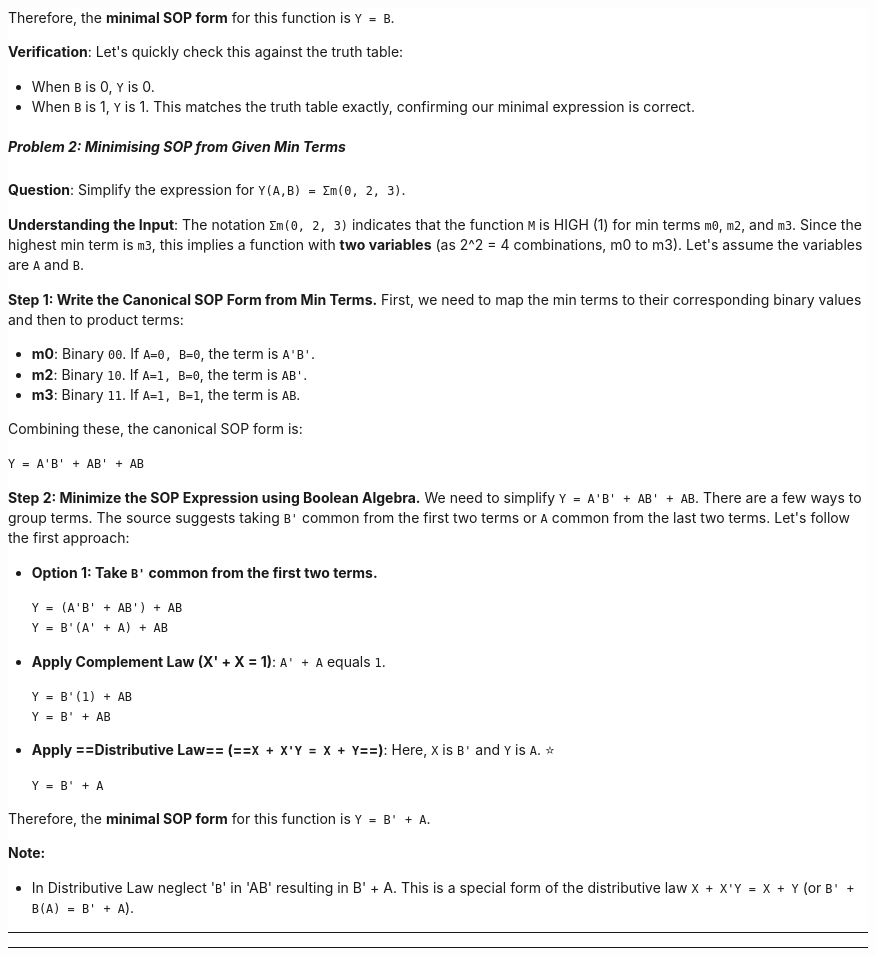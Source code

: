 
Therefore, the **minimal SOP form** for this function is `Y = B`.

**Verification**: Let's quickly check this against the truth table:
- When `B` is 0, `Y` is 0.
- When `B` is 1, `Y` is 1. This matches the truth table exactly, confirming our minimal expression is correct.

##### **Problem 2: Minimising SOP from Given Min Terms**

**Question**: Simplify the expression for `Y(A,B) = Σm(0, 2, 3)`.

**Understanding the Input**: The notation `Σm(0, 2, 3)` indicates that the function `M` is HIGH (1) for min terms `m0`, `m2`, and `m3`. Since the highest min term is `m3`, this implies a function with **two variables** (as 2^2 = 4 combinations, m0 to m3). Let's assume the variables are `A` and `B`.

**Step 1: Write the Canonical SOP Form from Min Terms.** First, we need to map the min terms to their corresponding binary values and then to product terms:

- **m0**: Binary `00`. If `A=0, B=0`, the term is `A'B'`.
- **m2**: Binary `10`. If `A=1, B=0`, the term is `AB'`.
- **m3**: Binary `11`. If `A=1, B=1`, the term is `AB`.

Combining these, the canonical SOP form is:

```
Y = A'B' + AB' + AB
```

**Step 2: Minimize the SOP Expression using Boolean Algebra.** We need to simplify `Y = A'B' + AB' + AB`. There are a few ways to group terms. The source suggests taking `B'` common from the first two terms or `A` common from the last two terms. Let's follow the first approach:

- **Option 1: Take `B'` common from the first two terms.**
    ```
    Y = (A'B' + AB') + AB
    Y = B'(A' + A) + AB
    ```
    
- **Apply Complement Law (X' + X = 1)**: `A' + A` equals `1`.
    ```
    Y = B'(1) + AB
    Y = B' + AB
    ```
    
- **Apply ==Distributive Law== (==`X + X'Y = X + Y`==)**: Here, `X` is `B'` and `Y` is `A`.  ⭐

    ```
    Y = B' + A
    ```

Therefore, the **minimal SOP form** for this function is `Y = B' + A`.


**Note:**
- In Distributive Law neglect '`B`' in 'AB' resulting in B' + A. This is a special form of the distributive law `X + X'Y = X + Y` (or `B' + B(A) = B' + A`).


---
---
